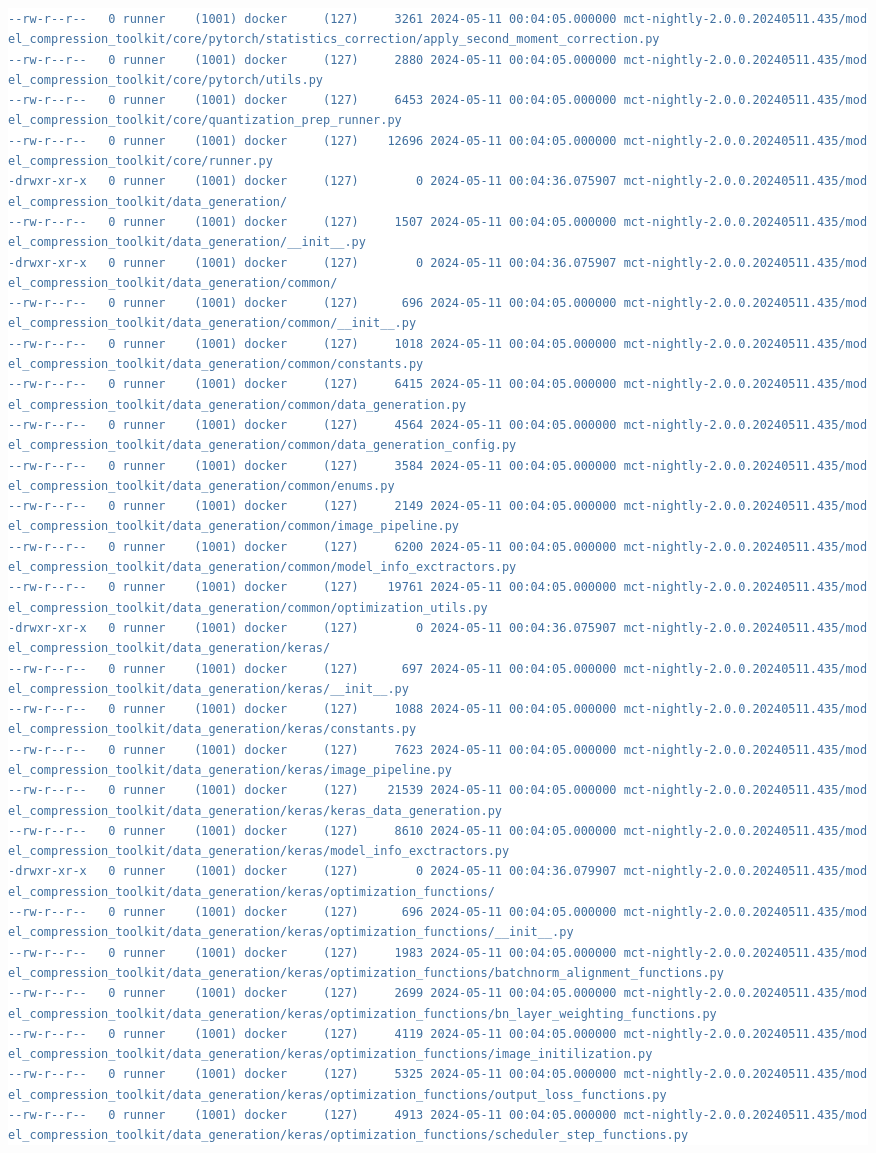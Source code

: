 ```diff
--rw-r--r--   0 runner    (1001) docker     (127)     3261 2024-05-11 00:04:05.000000 mct-nightly-2.0.0.20240511.435/model_compression_toolkit/core/pytorch/statistics_correction/apply_second_moment_correction.py
--rw-r--r--   0 runner    (1001) docker     (127)     2880 2024-05-11 00:04:05.000000 mct-nightly-2.0.0.20240511.435/model_compression_toolkit/core/pytorch/utils.py
--rw-r--r--   0 runner    (1001) docker     (127)     6453 2024-05-11 00:04:05.000000 mct-nightly-2.0.0.20240511.435/model_compression_toolkit/core/quantization_prep_runner.py
--rw-r--r--   0 runner    (1001) docker     (127)    12696 2024-05-11 00:04:05.000000 mct-nightly-2.0.0.20240511.435/model_compression_toolkit/core/runner.py
-drwxr-xr-x   0 runner    (1001) docker     (127)        0 2024-05-11 00:04:36.075907 mct-nightly-2.0.0.20240511.435/model_compression_toolkit/data_generation/
--rw-r--r--   0 runner    (1001) docker     (127)     1507 2024-05-11 00:04:05.000000 mct-nightly-2.0.0.20240511.435/model_compression_toolkit/data_generation/__init__.py
-drwxr-xr-x   0 runner    (1001) docker     (127)        0 2024-05-11 00:04:36.075907 mct-nightly-2.0.0.20240511.435/model_compression_toolkit/data_generation/common/
--rw-r--r--   0 runner    (1001) docker     (127)      696 2024-05-11 00:04:05.000000 mct-nightly-2.0.0.20240511.435/model_compression_toolkit/data_generation/common/__init__.py
--rw-r--r--   0 runner    (1001) docker     (127)     1018 2024-05-11 00:04:05.000000 mct-nightly-2.0.0.20240511.435/model_compression_toolkit/data_generation/common/constants.py
--rw-r--r--   0 runner    (1001) docker     (127)     6415 2024-05-11 00:04:05.000000 mct-nightly-2.0.0.20240511.435/model_compression_toolkit/data_generation/common/data_generation.py
--rw-r--r--   0 runner    (1001) docker     (127)     4564 2024-05-11 00:04:05.000000 mct-nightly-2.0.0.20240511.435/model_compression_toolkit/data_generation/common/data_generation_config.py
--rw-r--r--   0 runner    (1001) docker     (127)     3584 2024-05-11 00:04:05.000000 mct-nightly-2.0.0.20240511.435/model_compression_toolkit/data_generation/common/enums.py
--rw-r--r--   0 runner    (1001) docker     (127)     2149 2024-05-11 00:04:05.000000 mct-nightly-2.0.0.20240511.435/model_compression_toolkit/data_generation/common/image_pipeline.py
--rw-r--r--   0 runner    (1001) docker     (127)     6200 2024-05-11 00:04:05.000000 mct-nightly-2.0.0.20240511.435/model_compression_toolkit/data_generation/common/model_info_exctractors.py
--rw-r--r--   0 runner    (1001) docker     (127)    19761 2024-05-11 00:04:05.000000 mct-nightly-2.0.0.20240511.435/model_compression_toolkit/data_generation/common/optimization_utils.py
-drwxr-xr-x   0 runner    (1001) docker     (127)        0 2024-05-11 00:04:36.075907 mct-nightly-2.0.0.20240511.435/model_compression_toolkit/data_generation/keras/
--rw-r--r--   0 runner    (1001) docker     (127)      697 2024-05-11 00:04:05.000000 mct-nightly-2.0.0.20240511.435/model_compression_toolkit/data_generation/keras/__init__.py
--rw-r--r--   0 runner    (1001) docker     (127)     1088 2024-05-11 00:04:05.000000 mct-nightly-2.0.0.20240511.435/model_compression_toolkit/data_generation/keras/constants.py
--rw-r--r--   0 runner    (1001) docker     (127)     7623 2024-05-11 00:04:05.000000 mct-nightly-2.0.0.20240511.435/model_compression_toolkit/data_generation/keras/image_pipeline.py
--rw-r--r--   0 runner    (1001) docker     (127)    21539 2024-05-11 00:04:05.000000 mct-nightly-2.0.0.20240511.435/model_compression_toolkit/data_generation/keras/keras_data_generation.py
--rw-r--r--   0 runner    (1001) docker     (127)     8610 2024-05-11 00:04:05.000000 mct-nightly-2.0.0.20240511.435/model_compression_toolkit/data_generation/keras/model_info_exctractors.py
-drwxr-xr-x   0 runner    (1001) docker     (127)        0 2024-05-11 00:04:36.079907 mct-nightly-2.0.0.20240511.435/model_compression_toolkit/data_generation/keras/optimization_functions/
--rw-r--r--   0 runner    (1001) docker     (127)      696 2024-05-11 00:04:05.000000 mct-nightly-2.0.0.20240511.435/model_compression_toolkit/data_generation/keras/optimization_functions/__init__.py
--rw-r--r--   0 runner    (1001) docker     (127)     1983 2024-05-11 00:04:05.000000 mct-nightly-2.0.0.20240511.435/model_compression_toolkit/data_generation/keras/optimization_functions/batchnorm_alignment_functions.py
--rw-r--r--   0 runner    (1001) docker     (127)     2699 2024-05-11 00:04:05.000000 mct-nightly-2.0.0.20240511.435/model_compression_toolkit/data_generation/keras/optimization_functions/bn_layer_weighting_functions.py
--rw-r--r--   0 runner    (1001) docker     (127)     4119 2024-05-11 00:04:05.000000 mct-nightly-2.0.0.20240511.435/model_compression_toolkit/data_generation/keras/optimization_functions/image_initilization.py
--rw-r--r--   0 runner    (1001) docker     (127)     5325 2024-05-11 00:04:05.000000 mct-nightly-2.0.0.20240511.435/model_compression_toolkit/data_generation/keras/optimization_functions/output_loss_functions.py
--rw-r--r--   0 runner    (1001) docker     (127)     4913 2024-05-11 00:04:05.000000 mct-nightly-2.0.0.20240511.435/model_compression_toolkit/data_generation/keras/optimization_functions/scheduler_step_functions.py
```